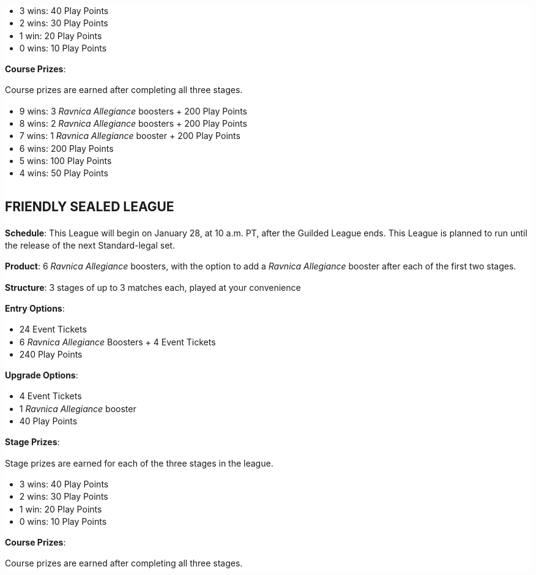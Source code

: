 
* 3 wins: 40 Play Points
* 2 wins: 30 Play Points
* 1 win: 20 Play Points
* 0 wins: 10 Play Points

**Course Prizes**:


Course prizes are earned after completing all three stages.


* 9 wins: 3 *Ravnica Allegiance* boosters + 200 Play Points
* 8 wins: 2 *Ravnica Allegiance* boosters + 200 Play Points
* 7 wins: 1 *Ravnica Allegiance* booster + 200 Play Points
* 6 wins: 200 Play Points
* 5 wins: 100 Play Points
* 4 wins: 50 Play Points

FRIENDLY SEALED LEAGUE
----------------------


**Schedule**: This League will begin on January 28, at 10 a.m. PT, after the Guilded League ends. This League is planned to run until the release of the next Standard-legal set.


**Product**: 6 *Ravnica Allegiance* boosters, with the option to add a *Ravnica Allegiance* booster after each of the first two stages.


**Structure**: 3 stages of up to 3 matches each, played at your convenience


**Entry Options**:


* 24 Event Tickets
* 6 *Ravnica Allegiance* Boosters + 4 Event Tickets
* 240 Play Points

**Upgrade Options**:


* 4 Event Tickets
* 1 *Ravnica Allegiance* booster
* 40 Play Points

**Stage Prizes**:


Stage prizes are earned for each of the three stages in the league.


* 3 wins: 40 Play Points
* 2 wins: 30 Play Points
* 1 win: 20 Play Points
* 0 wins: 10 Play Points

**Course Prizes**:


Course prizes are earned after completing all three stages.
